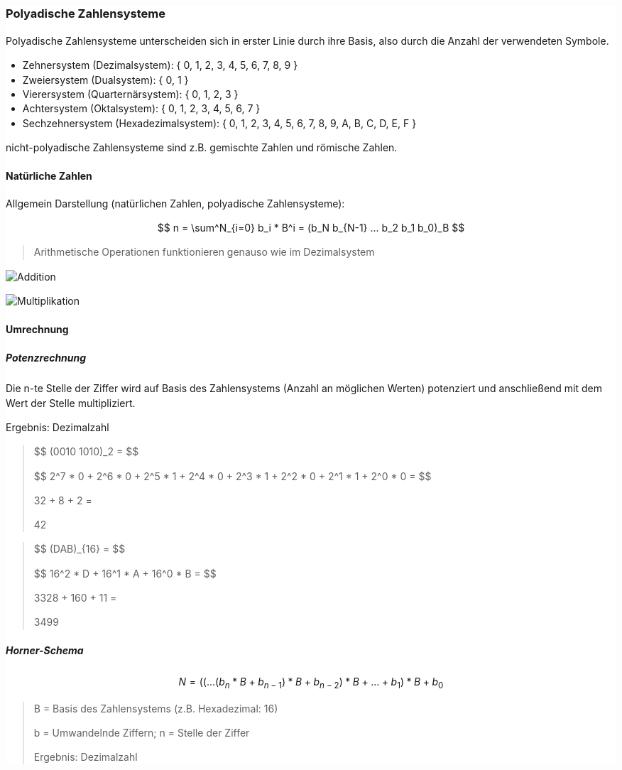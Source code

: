 ### Polyadische Zahlensysteme
Polyadische Zahlensysteme unterscheiden sich in erster Linie durch ihre Basis, also durch die Anzahl der verwendeten Symbole.

- Zehnersystem (Dezimalsystem): { 0, 1, 2, 3, 4, 5, 6, 7, 8, 9 }
- Zweiersystem (Dualsystem): { 0, 1 }
- Vierersystem (Quarternärsystem): { 0, 1, 2, 3 }
- Achtersystem (Oktalsystem): { 0, 1, 2, 3, 4, 5, 6, 7 }
- Sechzehnersystem (Hexadezimalsystem): { 0, 1, 2, 3, 4, 5, 6, 7, 8, 9, A, B, C, D, E, F }

nicht-polyadische Zahlensysteme sind z.B. gemischte Zahlen und römische Zahlen.

#### Natürliche Zahlen

Allgemein Darstellung (natürlichen Zahlen, polyadische Zahlensysteme):

$$ n = \sum^N_{i=0} b_i * B^i = (b_N b_{N-1} ... b_2 b_1 b_0)_B $$

> Arithmetische Operationen funktionieren genauso wie im Dezimalsystem

![Addition](https://puu.sh/tr4w2/edf6089322.png)

![Multiplikation](https://puu.sh/tr4vK/27dea8e6d4.png)

#### Umrechnung

##### Potenzrechnung

Die n-te Stelle der Ziffer wird auf Basis des Zahlensystems (Anzahl an möglichen Werten) potenziert und anschließend mit dem Wert der Stelle multipliziert.

Ergebnis: Dezimalzahl

> \$$ (0010 1010)_2 = $$
>
> \$$ 2^7 * 0 + 2^6 * 0 + 2^5 * 1 + 2^4 * 0 + 2^3 * 1 + 2^2 * 0 + 2^1 * 1 + 2^0 * 0 = $$
>
> 32 + 8 + 2 =
>
> 42

> \$$ (DAB)_{16} = $$
>
> \$$ 16^2 * D + 16^1 * A + 16^0 * B = $$
>
> 3328 + 160 + 11 =
>
> 3499

##### Horner-Schema

$$ N = ((...(b_n * B + b_{n-1})* B + b_{n-2})* B + ... + b_1)*B + b_0 $$

> B = Basis des Zahlensystems (z.B. Hexadezimal: 16)
>
> b = Umwandelnde Ziffern; n = Stelle der Ziffer
>
> Ergebnis: Dezimalzahl
